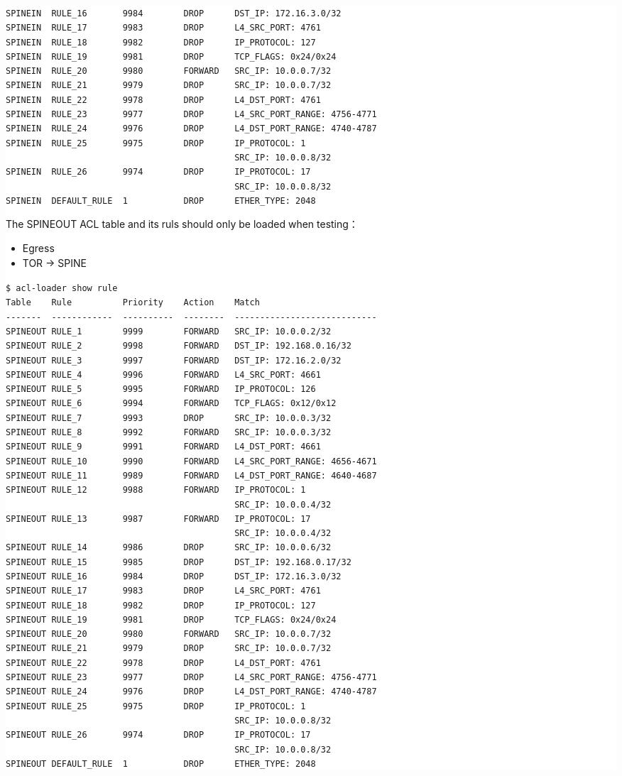 ```
SPINEIN  RULE_16       9984        DROP      DST_IP: 172.16.3.0/32
SPINEIN  RULE_17       9983        DROP      L4_SRC_PORT: 4761
SPINEIN  RULE_18       9982        DROP      IP_PROTOCOL: 127
SPINEIN  RULE_19       9981        DROP      TCP_FLAGS: 0x24/0x24
SPINEIN  RULE_20       9980        FORWARD   SRC_IP: 10.0.0.7/32
SPINEIN  RULE_21       9979        DROP      SRC_IP: 10.0.0.7/32
SPINEIN  RULE_22       9978        DROP      L4_DST_PORT: 4761
SPINEIN  RULE_23       9977        DROP      L4_SRC_PORT_RANGE: 4756-4771
SPINEIN  RULE_24       9976        DROP      L4_DST_PORT_RANGE: 4740-4787
SPINEIN  RULE_25       9975        DROP      IP_PROTOCOL: 1
                                             SRC_IP: 10.0.0.8/32
SPINEIN  RULE_26       9974        DROP      IP_PROTOCOL: 17
                                             SRC_IP: 10.0.0.8/32                                             
SPINEIN  DEFAULT_RULE  1           DROP      ETHER_TYPE: 2048
```

The SPINEOUT ACL table and its ruls should only be loaded when testing：
* Egress
* TOR -> SPINE
```
$ acl-loader show rule
Table    Rule          Priority    Action    Match
-------  ------------  ----------  --------  ----------------------------
SPINEOUT RULE_1        9999        FORWARD   SRC_IP: 10.0.0.2/32
SPINEOUT RULE_2        9998        FORWARD   DST_IP: 192.168.0.16/32
SPINEOUT RULE_3        9997        FORWARD   DST_IP: 172.16.2.0/32
SPINEOUT RULE_4        9996        FORWARD   L4_SRC_PORT: 4661
SPINEOUT RULE_5        9995        FORWARD   IP_PROTOCOL: 126
SPINEOUT RULE_6        9994        FORWARD   TCP_FLAGS: 0x12/0x12
SPINEOUT RULE_7        9993        DROP      SRC_IP: 10.0.0.3/32
SPINEOUT RULE_8        9992        FORWARD   SRC_IP: 10.0.0.3/32
SPINEOUT RULE_9        9991        FORWARD   L4_DST_PORT: 4661
SPINEOUT RULE_10       9990        FORWARD   L4_SRC_PORT_RANGE: 4656-4671
SPINEOUT RULE_11       9989        FORWARD   L4_DST_PORT_RANGE: 4640-4687
SPINEOUT RULE_12       9988        FORWARD   IP_PROTOCOL: 1
                                             SRC_IP: 10.0.0.4/32
SPINEOUT RULE_13       9987        FORWARD   IP_PROTOCOL: 17
                                             SRC_IP: 10.0.0.4/32
SPINEOUT RULE_14       9986        DROP      SRC_IP: 10.0.0.6/32
SPINEOUT RULE_15       9985        DROP      DST_IP: 192.168.0.17/32
SPINEOUT RULE_16       9984        DROP      DST_IP: 172.16.3.0/32
SPINEOUT RULE_17       9983        DROP      L4_SRC_PORT: 4761
SPINEOUT RULE_18       9982        DROP      IP_PROTOCOL: 127
SPINEOUT RULE_19       9981        DROP      TCP_FLAGS: 0x24/0x24
SPINEOUT RULE_20       9980        FORWARD   SRC_IP: 10.0.0.7/32
SPINEOUT RULE_21       9979        DROP      SRC_IP: 10.0.0.7/32
SPINEOUT RULE_22       9978        DROP      L4_DST_PORT: 4761
SPINEOUT RULE_23       9977        DROP      L4_SRC_PORT_RANGE: 4756-4771
SPINEOUT RULE_24       9976        DROP      L4_DST_PORT_RANGE: 4740-4787
SPINEOUT RULE_25       9975        DROP      IP_PROTOCOL: 1
                                             SRC_IP: 10.0.0.8/32
SPINEOUT RULE_26       9974        DROP      IP_PROTOCOL: 17
                                             SRC_IP: 10.0.0.8/32                                             
SPINEOUT DEFAULT_RULE  1           DROP      ETHER_TYPE: 2048
```
